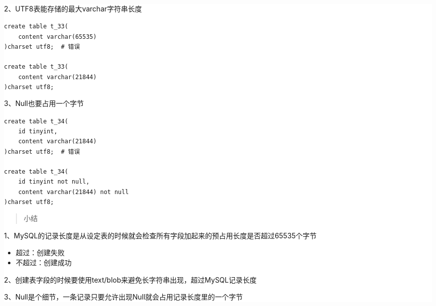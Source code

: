 

2、UTF8表能存储的最大varchar字符串长度

```mysql
create table t_33(
	content varchar(65535)
)charset utf8;	# 错误

create table t_33(
	content varchar(21844)
)charset utf8;
```



3、Null也要占用一个字节

```mysql
create table t_34(
    id tinyint,
	content varchar(21844)
)charset utf8;	# 错误

create table t_34(
    id tinyint not null,
	content varchar(21844) not null
)charset utf8;
```



> 小结

1、MySQL的记录长度是从设定表的时候就会检查所有字段加起来的预占用长度是否超过65535个字节

* 超过：创建失败
* 不超过：创建成功

2、创建表字段的时候要使用text/blob来避免长字符串出现，超过MySQL记录长度

3、Null是个细节，一条记录只要允许出现Null就会占用记录长度里的一个字节